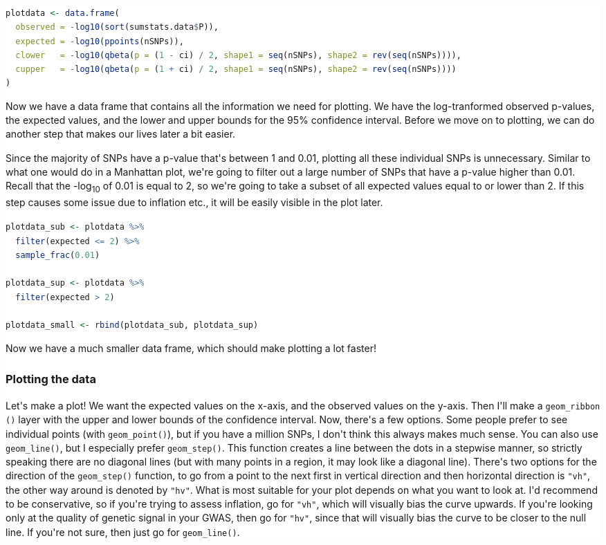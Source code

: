 ``` r
plotdata <- data.frame(
  observed = -log10(sort(sumstats.data$P)),
  expected = -log10(ppoints(nSNPs)),
  clower   = -log10(qbeta(p = (1 - ci) / 2, shape1 = seq(nSNPs), shape2 = rev(seq(nSNPs)))),
  cupper   = -log10(qbeta(p = (1 + ci) / 2, shape1 = seq(nSNPs), shape2 = rev(seq(nSNPs))))
)
```

Now we have a data frame that contains all the information we need for
plotting. We have the log-tranformed observed p-values, the expected
values, and the lower and upper bounds for the 95% confidence interval.
Before we move on to plotting, we can do another step that makes our
lives later a bit easier.

Since the majority of SNPs have a p-value that's between 1 and 0.01,
plotting all these individual SNPs is unnecessary. Similar to what one
would do in a Manhattan plot, we're going to filter out a large number
of SNPs that have a p-value higher than 0.01. Recall that the
-log<sub>10</sub> of 0.01 is equal to 2, so we're going to take a subset
of all expected values equal to or lower than 2. If this step causes
some issue due to inflation etc., it will be easily visible in the plot
later.

``` r
plotdata_sub <- plotdata %>%
  filter(expected <= 2) %>%
  sample_frac(0.01)

plotdata_sup <- plotdata %>%
  filter(expected > 2)

plotdata_small <- rbind(plotdata_sub, plotdata_sup)
```

Now we have a much smaller data frame, which should make plotting a lot
faster!

### Plotting the data

Let's make a plot! We want the expected values on the x-axis, and the
observed values on the y-axis. Then I'll make a `geom_ribbon()` layer
with the upper and lower bounds of the confidence interval. Now, there's
a few options. Some people prefer to see individual points (with
`geom_point()`), but if you have a million SNPs, I don't think this
always makes much sense. You can also use `geom_line()`, but I
especially prefer `geom_step()`. This function creates a line between
the dots in a stepwise manner, so strictly speaking there are no
diagonal lines (but with many points in a region, it may look like a
diagonal line). There's two options for the direction of the
`geom_step()` function, to go from a point to the next first in vertical
direction and then horizontal direction is `"vh"`, the other way around
is denoted by `"hv"`. What is most suitable for your plot depends on
what you want to look at. I'd recommend to be conservative, so if you're
trying to assess inflation, go for `"vh"`, which will visually bias the
curve upwards. If you're looking only at the quality of genetic signal
in your GWAS, then go for `"hv"`, since that will visually bias the
curve to be closer to the null line. If you're not sure, then just go
for `geom_line()`.
